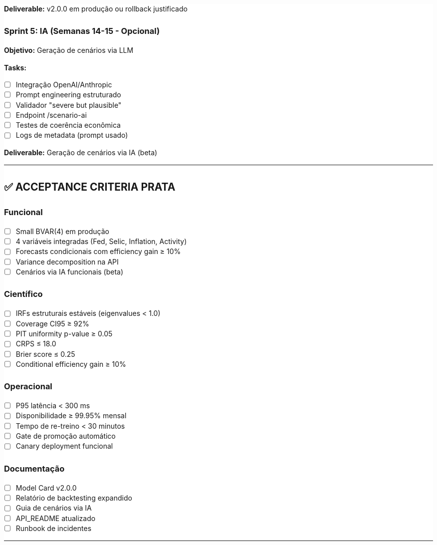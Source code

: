 **Deliverable:** v2.0.0 em produção ou rollback justificado

### Sprint 5: IA (Semanas 14-15 - Opcional)

**Objetivo:** Geração de cenários via LLM

**Tasks:**
- [ ] Integração OpenAI/Anthropic
- [ ] Prompt engineering estruturado
- [ ] Validador "severe but plausible"
- [ ] Endpoint /scenario-ai
- [ ] Testes de coerência econômica
- [ ] Logs de metadata (prompt usado)

**Deliverable:** Geração de cenários via IA (beta)

---

## ✅ ACCEPTANCE CRITERIA PRATA

### Funcional

- [ ] Small BVAR(4) em produção
- [ ] 4 variáveis integradas (Fed, Selic, Inflation, Activity)
- [ ] Forecasts condicionais com efficiency gain ≥ 10%
- [ ] Variance decomposition na API
- [ ] Cenários via IA funcionais (beta)

### Científico

- [ ] IRFs estruturais estáveis (eigenvalues < 1.0)
- [ ] Coverage CI95 ≥ 92%
- [ ] PIT uniformity p-value ≥ 0.05
- [ ] CRPS ≤ 18.0
- [ ] Brier score ≤ 0.25
- [ ] Conditional efficiency gain ≥ 10%

### Operacional

- [ ] P95 latência < 300 ms
- [ ] Disponibilidade ≥ 99.95% mensal
- [ ] Tempo de re-treino < 30 minutos
- [ ] Gate de promoção automático
- [ ] Canary deployment funcional

### Documentação

- [ ] Model Card v2.0.0
- [ ] Relatório de backtesting expandido
- [ ] Guia de cenários via IA
- [ ] API_README atualizado
- [ ] Runbook de incidentes

---